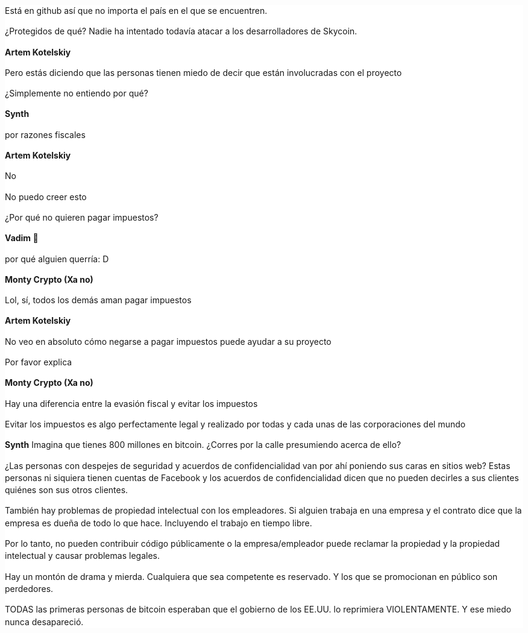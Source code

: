 Está en github así que no importa el país en el que se encuentren.

¿Protegidos de qué? Nadie ha intentado todavía atacar a los desarrolladores de Skycoin.

**Artem Kotelskiy**

Pero estás diciendo que las personas tienen miedo de decir que están involucradas con el proyecto

¿Simplemente no entiendo por qué?

**Synth**

por razones fiscales

**Artem Kotelskiy**

No

No puedo creer esto

¿Por qué no quieren pagar impuestos?

**Vadim 🛌**

por qué alguien querría: D

**Monty Crypto (Xa no)**

Lol, sí, todos los demás aman pagar impuestos

**Artem Kotelskiy**

No veo en absoluto cómo negarse a pagar impuestos puede ayudar a su proyecto

Por favor explica

**Monty Crypto (Xa no)**

Hay una diferencia entre la evasión fiscal y evitar los impuestos

Evitar los impuestos es algo perfectamente legal y realizado por todas y cada unas de las corporaciones del mundo

**Synth**
Imagina que tienes 800 millones en bitcoin. ¿Corres por la calle presumiendo acerca de ello?

¿Las personas con despejes de seguridad y acuerdos de confidencialidad van por ahí poniendo sus caras en sitios web? Estas personas ni siquiera tienen cuentas de Facebook y los acuerdos de confidencialidad dicen que no pueden decirles a sus clientes quiénes son sus otros clientes.

También hay problemas de propiedad intelectual con los empleadores. Si alguien trabaja en una empresa y el contrato dice que la empresa es dueña de todo lo que hace. Incluyendo el trabajo en tiempo libre.

Por lo tanto, no pueden contribuir código públicamente o la empresa/empleador puede reclamar la propiedad y la propiedad intelectual y causar problemas legales.

Hay un montón de drama y mierda. Cualquiera que sea competente es reservado. Y los que se promocionan en público son perdedores.

TODAS las primeras personas de bitcoin esperaban que el gobierno de los EE.UU. lo reprimiera VIOLENTAMENTE. Y ese miedo nunca desapareció.
